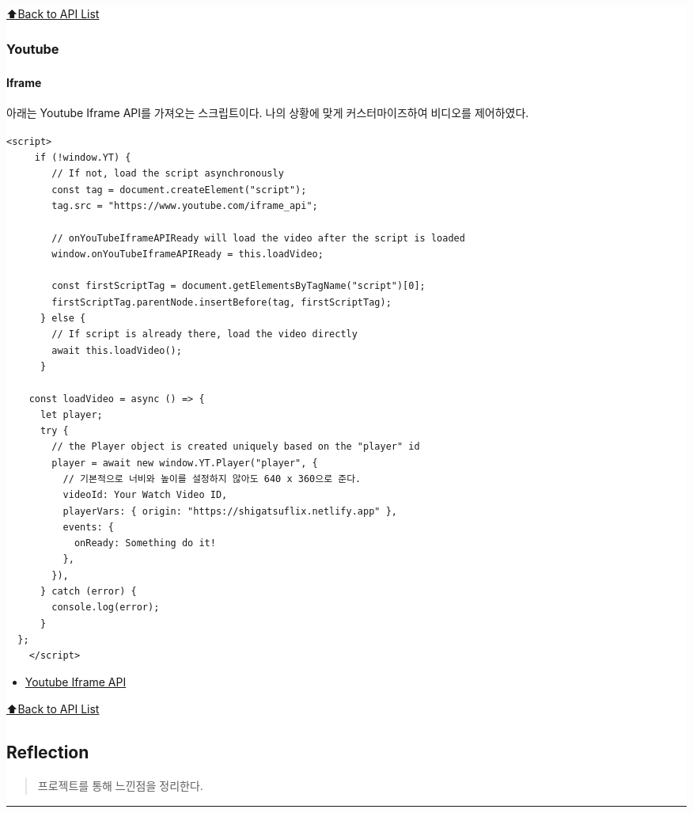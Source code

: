 [⬆Back to API List](#API-List)

### Youtube

#### Iframe

아래는 Youtube Iframe API를 가져오는 스크립트이다. 나의 상황에 맞게 커스터마이즈하여 비디오를 제어하였다.

```
<script>
     if (!window.YT) {
        // If not, load the script asynchronously
        const tag = document.createElement("script");
        tag.src = "https://www.youtube.com/iframe_api";

        // onYouTubeIframeAPIReady will load the video after the script is loaded
        window.onYouTubeIframeAPIReady = this.loadVideo;

        const firstScriptTag = document.getElementsByTagName("script")[0];
        firstScriptTag.parentNode.insertBefore(tag, firstScriptTag);
      } else {
        // If script is already there, load the video directly
        await this.loadVideo();
      }

    const loadVideo = async () => {
      let player;
      try {
        // the Player object is created uniquely based on the "player" id
        player = await new window.YT.Player("player", {
          // 기본적으로 너비와 높이를 설정하지 않아도 640 x 360으로 준다.
          videoId: Your Watch Video ID,
          playerVars: { origin: "https://shigatsuflix.netlify.app" },
          events: {
            onReady: Something do it!
          },
        }),
      } catch (error) {
        console.log(error);
      }
  };
    </script>
```

- [Youtube Iframe API](https://developers.google.com/youtube/iframe_api_reference?hl=ko)

[⬆Back to API List](#API-List)

## Reflection

> 프로젝트를 통해 느낀점을 정리한다.

---
